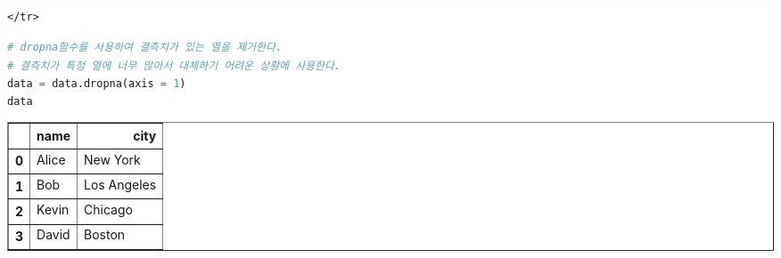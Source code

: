     </tr>
  </tbody>
</table>
</div>




```python
# dropna함수를 사용하여 결측치가 있는 열을 제거한다.
# 결측치가 특정 열에 너무 많아서 대체하기 어려운 상황에 사용한다.
data = data.dropna(axis = 1)
data
```




<div>
<style scoped>
    .dataframe tbody tr th:only-of-type {
        vertical-align: middle;
    }

    .dataframe tbody tr th {
        vertical-align: top;
    }

    .dataframe thead th {
        text-align: right;
    }
</style>
<table border="1" class="dataframe">
  <thead>
    <tr style="text-align: right;">
      <th></th>
      <th>name</th>
      <th>city</th>
    </tr>
  </thead>
  <tbody>
    <tr>
      <th>0</th>
      <td>Alice</td>
      <td>New York</td>
    </tr>
    <tr>
      <th>1</th>
      <td>Bob</td>
      <td>Los Angeles</td>
    </tr>
    <tr>
      <th>2</th>
      <td>Kevin</td>
      <td>Chicago</td>
    </tr>
    <tr>
      <th>3</th>
      <td>David</td>
      <td>Boston</td>
    </tr>
  </tbody>
</table>
</div>

